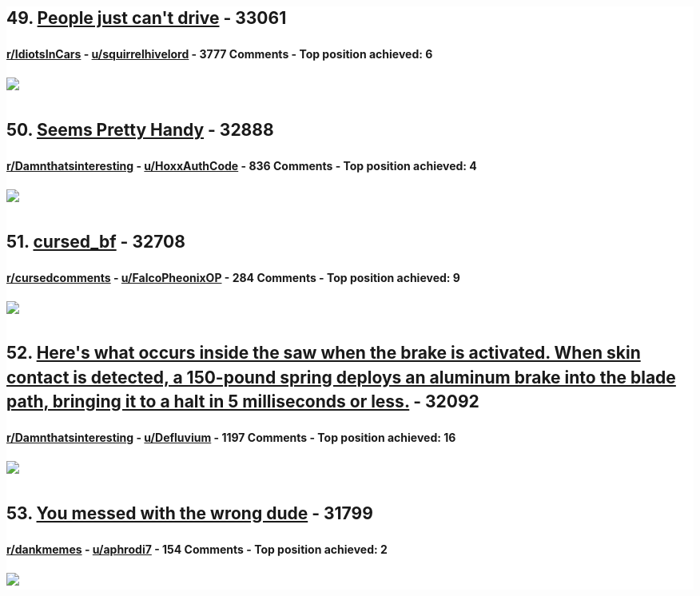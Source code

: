 ## 49. [People just can't drive](http://reddit.com/r/IdiotsInCars/comments/ovy5pg/people_just_cant_drive/) - 33061
#### [r/IdiotsInCars](http://reddit.com/r/IdiotsInCars) - [u/squirrelhivelord](http://reddit.com/u/squirrelhivelord) - 3777 Comments - Top position achieved: 6

<a href="https://v.redd.it/bmfvgfdoose71"><img src="https://b.thumbs.redditmedia.com/etXp3p64MmoSeteHJMtgO4cmAX-Fi3qUmvR4cy7IkoU.jpg"></img></a>

## 50. [Seems Pretty Handy](http://reddit.com/r/Damnthatsinteresting/comments/ow1s46/seems_pretty_handy/) - 32888
#### [r/Damnthatsinteresting](http://reddit.com/r/Damnthatsinteresting) - [u/HoxxAuthCode](http://reddit.com/u/HoxxAuthCode) - 836 Comments - Top position achieved: 4

<a href="https://i.redd.it/xxhpgat2ote71.png"><img src="https://a.thumbs.redditmedia.com/H6N7irNoHE8xfqiy14X43sdIfcvO36spxbStuV-tHz0.jpg"></img></a>

## 51. [cursed_bf](http://reddit.com/r/cursedcomments/comments/ovn516/cursed_bf/) - 32708
#### [r/cursedcomments](http://reddit.com/r/cursedcomments) - [u/FalcoPheonixOP](http://reddit.com/u/FalcoPheonixOP) - 284 Comments - Top position achieved: 9

<a href="https://i.redd.it/oak5k4b5xoe71.png"><img src="https://b.thumbs.redditmedia.com/IlJtz4bDCR_T1BcortdzmLfyxS9-EDhf3RkNvc_uw_I.jpg"></img></a>

## 52. [Here's what occurs inside the saw when the brake is activated. When skin contact is detected, a 150-pound spring deploys an aluminum brake into the blade path, bringing it to a halt in 5 milliseconds or less.](http://reddit.com/r/Damnthatsinteresting/comments/ovv6di/heres_what_occurs_inside_the_saw_when_the_brake/) - 32092
#### [r/Damnthatsinteresting](http://reddit.com/r/Damnthatsinteresting) - [u/Defluvium](http://reddit.com/u/Defluvium) - 1197 Comments - Top position achieved: 16

<a href="https://v.redd.it/eujp4a02fre71"><img src="https://b.thumbs.redditmedia.com/67HI3ViI48FwIOW2pC5267O5F2BwNPePWJVFg9ZDJVw.jpg"></img></a>

## 53. [You messed with the wrong dude](http://reddit.com/r/dankmemes/comments/ovp32x/you_messed_with_the_wrong_dude/) - 31799
#### [r/dankmemes](http://reddit.com/r/dankmemes) - [u/aphrodi7](http://reddit.com/u/aphrodi7) - 154 Comments - Top position achieved: 2

<a href="https://i.imgur.com/1yZXKgM.gif"><img src="https://a.thumbs.redditmedia.com/LqJaEZadtjg0tDIiUPTIH5PptWm96mNh5r0Id9ff0s0.jpg"></img></a>
